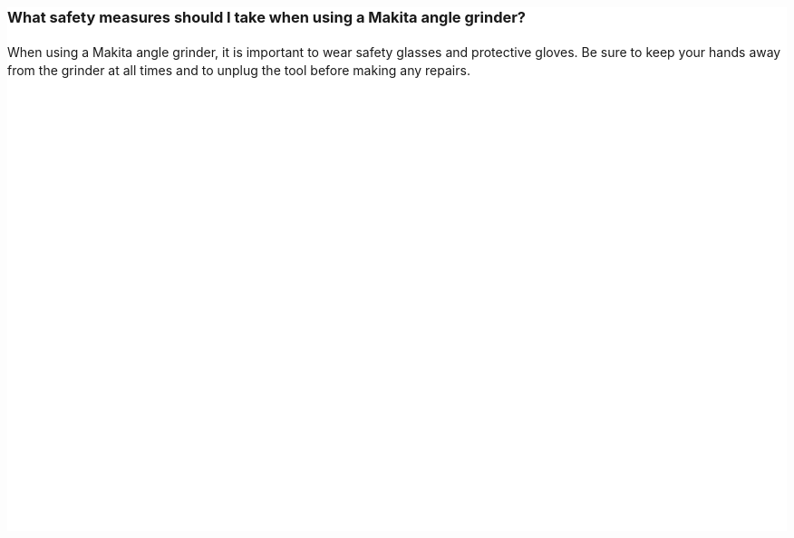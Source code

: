 <h3>What safety measures should I take when using a Makita angle grinder?</h3>
<p>When using a Makita angle grinder, it is important to wear safety glasses and protective gloves. Be sure to keep your hands away from the grinder at all times and to unplug the tool before making any repairs.</p>

<div style="position: relative; padding-bottom: 56.25%; overflow: hidden"><iframe src="https://www.youtube.com/embed/Bcs_K7fGWTA" frameborder="0" allow="accelerometer; autoplay; clipboard-write; encrypted-media; gyroscope; picture-in-picture; web-share" allowfullscreen style="position: absolute; top: 0; left: 0; width: 100%; height: 100%;"></iframe>
</div>